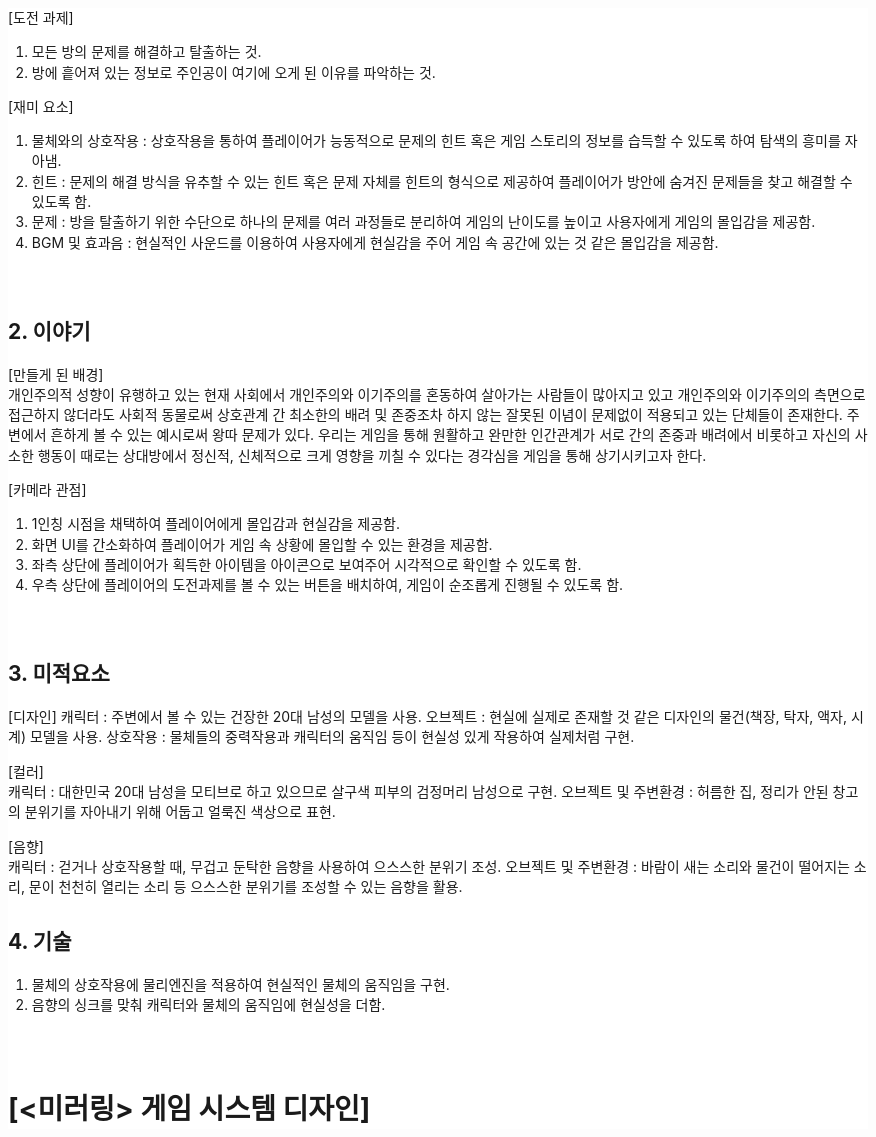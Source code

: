 [도전 과제]

1. 모든 방의 문제를 해결하고 탈출하는 것.
2. 방에 흩어져 있는 정보로 주인공이 여기에 오게 된 이유를 파악하는 것.

[재미 요소]

1. 물체와의 상호작용 : 상호작용을 통하여 플레이어가 능동적으로 문제의 힌트 혹은 게임 스토리의 정보를 습득할 수 있도록 하여 탐색의 흥미를 자아냄.
2. 힌트 : 문제의 해결 방식을 유추할 수 있는 힌트 혹은 문제 자체를 힌트의 형식으로 제공하여 플레이어가 방안에 숨겨진 문제들을 찾고 해결할 수 있도록 함.
3. 문제 : 방을 탈출하기 위한 수단으로 하나의 문제를 여러 과정들로 분리하여 게임의 난이도를 높이고 사용자에게 게임의 몰입감을 제공함.
4. BGM 및 효과음 : 현실적인 사운드를 이용하여 사용자에게 현실감을 주어 게임 속 공간에 있는 것 같은 몰입감을 제공함.

<br>

## 2. 이야기

[만들게 된 배경]  
개인주의적 성향이 유행하고 있는 현재 사회에서 개인주의와 이기주의를 혼동하여 살아가는 사람들이 많아지고 있고 개인주의와 이기주의의 측면으로 접근하지 않더라도 사회적 동물로써 상호관계 간 최소한의 배려 및 존중조차 하지 않는 잘못된 이념이 문제없이 적용되고 있는 단체들이 존재한다. 주변에서 흔하게 볼 수 있는 예시로써 왕따 문제가 있다. 우리는 게임을 통해 원활하고 완만한 인간관계가 서로 간의 존중과 배려에서 비롯하고 자신의 사소한 행동이 때로는 상대방에서 정신적, 신체적으로 크게 영향을 끼칠 수 있다는 경각심을 게임을 통해 상기시키고자 한다.

[카메라 관점]  
1. 1인칭 시점을 채택하여 플레이어에게 몰입감과 현실감을 제공함.
2. 화면 UI를 간소화하여 플레이어가 게임 속 상황에 몰입할 수 있는 환경을 제공함.
3. 좌측 상단에 플레이어가 획득한 아이템을 아이콘으로 보여주어 시각적으로 확인할 수 있도록 함.
4. 우측 상단에 플레이어의 도전과제를 볼 수 있는 버튼을 배치하여, 게임이 순조롭게 진행될 수 있도록 함.

<br>

## 3. 미적요소

[디자인]
캐릭터 : 주변에서 볼 수 있는 건장한 20대 남성의 모델을 사용.
오브젝트 : 현실에 실제로 존재할 것 같은 디자인의 물건(책장, 탁자, 액자, 시계) 모델을 사용.
상호작용 : 물체들의 중력작용과 캐릭터의 움직임 등이 현실성 있게 작용하여 실제처럼 구현.

[컬러]  
캐릭터 : 대한민국 20대 남성을 모티브로 하고 있으므로 살구색 피부의 검정머리 남성으로 구현.
오브젝트 및 주변환경 : 허름한 집, 정리가 안된 창고의 분위기를 자아내기 위해 어둡고 얼룩진 색상으로 표현.

[음향]  
캐릭터 : 걷거나 상호작용할 때, 무겁고 둔탁한 음향을 사용하여 으스스한 분위기 조성.
오브젝트 및 주변환경 : 바람이 새는 소리와 물건이 떨어지는 소리, 문이 천천히 열리는 소리 등 으스스한 분위기를 조성할 수 있는 음향을 활용.
<br>

## 4. 기술

1. 물체의 상호작용에 물리엔진을 적용하여 현실적인 물체의 움직임을 구현.
2. 음향의 싱크를 맞춰 캐릭터와 물체의 움직임에 현실성을 더함.

<br>

# [<미러링> 게임 시스템 디자인] <a name='5'></a>
